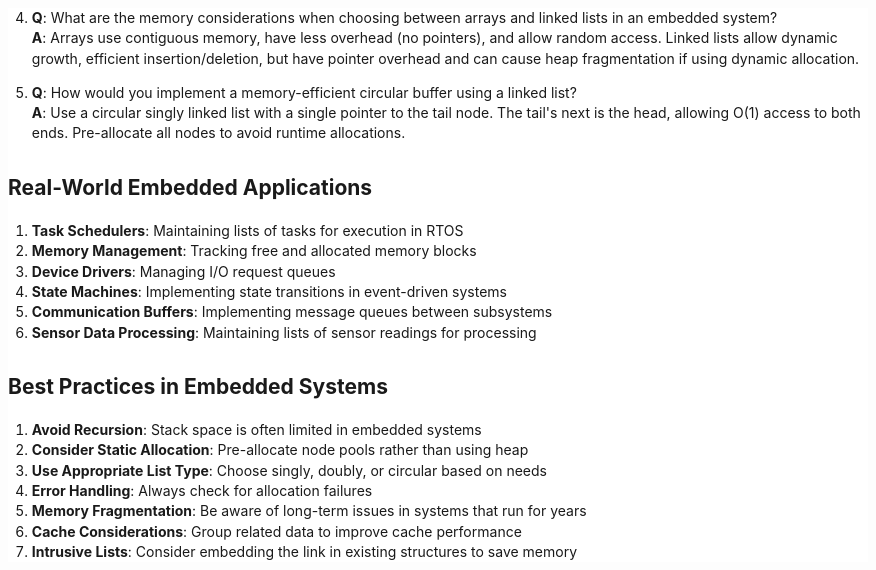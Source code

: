 4. **Q**: What are the memory considerations when choosing between arrays and linked lists in an embedded system?  
   **A**: Arrays use contiguous memory, have less overhead (no pointers), and allow random access. Linked lists allow dynamic growth, efficient insertion/deletion, but have pointer overhead and can cause heap fragmentation if using dynamic allocation.

5. **Q**: How would you implement a memory-efficient circular buffer using a linked list?  
   **A**: Use a circular singly linked list with a single pointer to the tail node. The tail's next is the head, allowing O(1) access to both ends. Pre-allocate all nodes to avoid runtime allocations.

## Real-World Embedded Applications

1. **Task Schedulers**: Maintaining lists of tasks for execution in RTOS
2. **Memory Management**: Tracking free and allocated memory blocks
3. **Device Drivers**: Managing I/O request queues
4. **State Machines**: Implementing state transitions in event-driven systems
5. **Communication Buffers**: Implementing message queues between subsystems
6. **Sensor Data Processing**: Maintaining lists of sensor readings for processing

## Best Practices in Embedded Systems

1. **Avoid Recursion**: Stack space is often limited in embedded systems
2. **Consider Static Allocation**: Pre-allocate node pools rather than using heap
3. **Use Appropriate List Type**: Choose singly, doubly, or circular based on needs
4. **Error Handling**: Always check for allocation failures
5. **Memory Fragmentation**: Be aware of long-term issues in systems that run for years
6. **Cache Considerations**: Group related data to improve cache performance
7. **Intrusive Lists**: Consider embedding the link in existing structures to save memory